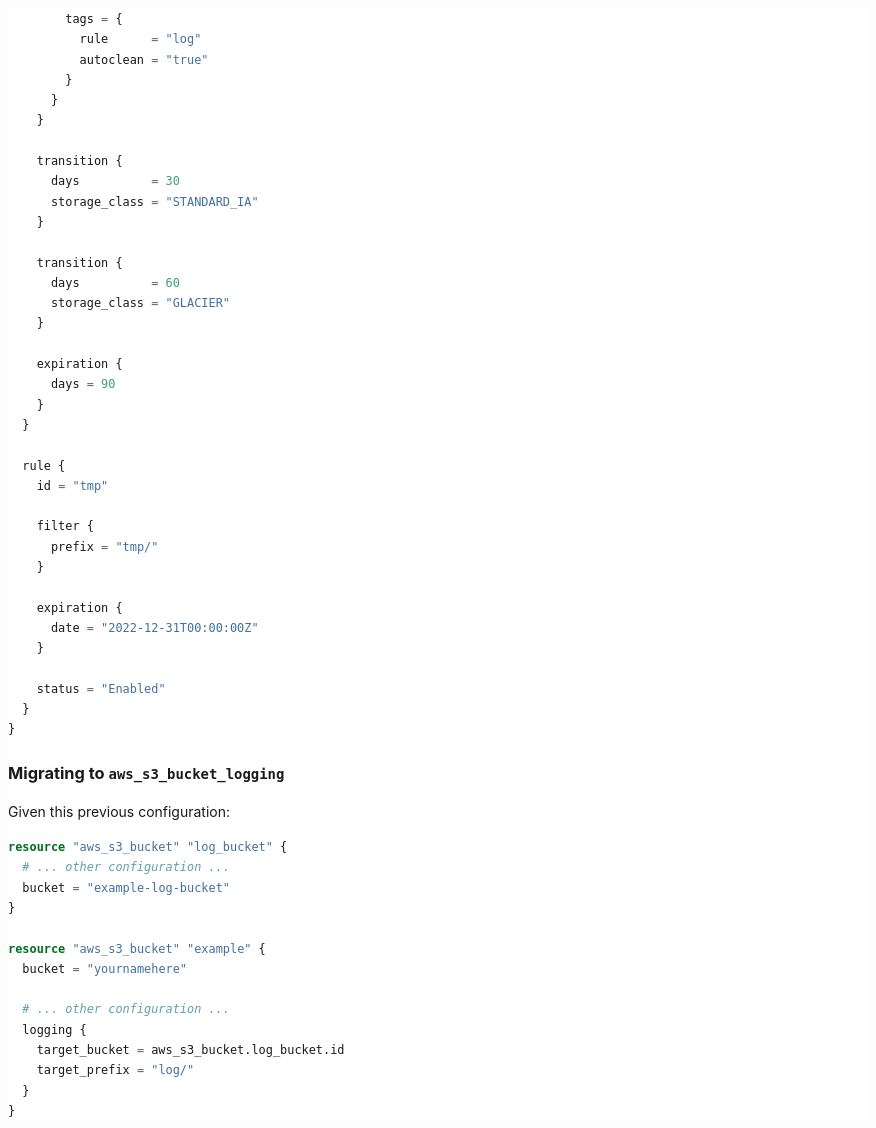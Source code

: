```terraform
        tags = {
          rule      = "log"
          autoclean = "true"
        }
      }
    }

    transition {
      days          = 30
      storage_class = "STANDARD_IA"
    }

    transition {
      days          = 60
      storage_class = "GLACIER"
    }

    expiration {
      days = 90
    }
  }

  rule {
    id = "tmp"

    filter {
      prefix = "tmp/"
    }

    expiration {
      date = "2022-12-31T00:00:00Z"
    }

    status = "Enabled"
  }
}
```

### Migrating to `aws_s3_bucket_logging`

Given this previous configuration:

```terraform
resource "aws_s3_bucket" "log_bucket" {
  # ... other configuration ...
  bucket = "example-log-bucket"
}

resource "aws_s3_bucket" "example" {
  bucket = "yournamehere"

  # ... other configuration ...
  logging {
    target_bucket = aws_s3_bucket.log_bucket.id
    target_prefix = "log/"
  }
}
```
